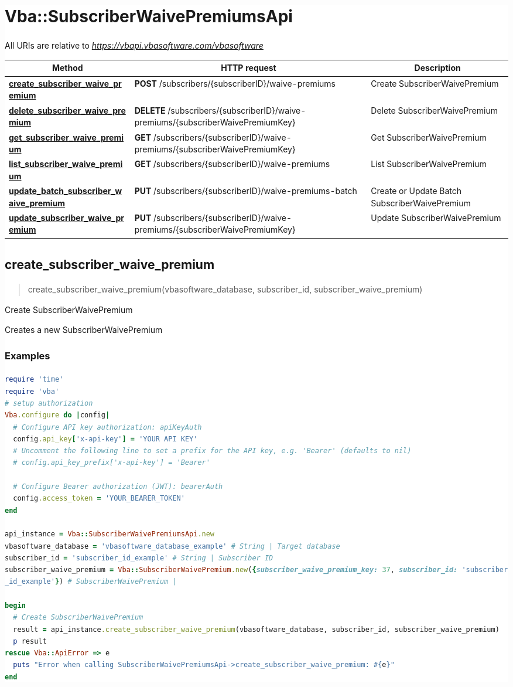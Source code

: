 # Vba::SubscriberWaivePremiumsApi

All URIs are relative to *https://vbapi.vbasoftware.com/vbasoftware*

| Method | HTTP request | Description |
| ------ | ------------ | ----------- |
| [**create_subscriber_waive_premium**](SubscriberWaivePremiumsApi.md#create_subscriber_waive_premium) | **POST** /subscribers/{subscriberID}/waive-premiums | Create SubscriberWaivePremium |
| [**delete_subscriber_waive_premium**](SubscriberWaivePremiumsApi.md#delete_subscriber_waive_premium) | **DELETE** /subscribers/{subscriberID}/waive-premiums/{subscriberWaivePremiumKey} | Delete SubscriberWaivePremium |
| [**get_subscriber_waive_premium**](SubscriberWaivePremiumsApi.md#get_subscriber_waive_premium) | **GET** /subscribers/{subscriberID}/waive-premiums/{subscriberWaivePremiumKey} | Get SubscriberWaivePremium |
| [**list_subscriber_waive_premium**](SubscriberWaivePremiumsApi.md#list_subscriber_waive_premium) | **GET** /subscribers/{subscriberID}/waive-premiums | List SubscriberWaivePremium |
| [**update_batch_subscriber_waive_premium**](SubscriberWaivePremiumsApi.md#update_batch_subscriber_waive_premium) | **PUT** /subscribers/{subscriberID}/waive-premiums-batch | Create or Update Batch SubscriberWaivePremium |
| [**update_subscriber_waive_premium**](SubscriberWaivePremiumsApi.md#update_subscriber_waive_premium) | **PUT** /subscribers/{subscriberID}/waive-premiums/{subscriberWaivePremiumKey} | Update SubscriberWaivePremium |


## create_subscriber_waive_premium

> <SubscriberWaivePremiumVBAResponse> create_subscriber_waive_premium(vbasoftware_database, subscriber_id, subscriber_waive_premium)

Create SubscriberWaivePremium

Creates a new SubscriberWaivePremium

### Examples

```ruby
require 'time'
require 'vba'
# setup authorization
Vba.configure do |config|
  # Configure API key authorization: apiKeyAuth
  config.api_key['x-api-key'] = 'YOUR API KEY'
  # Uncomment the following line to set a prefix for the API key, e.g. 'Bearer' (defaults to nil)
  # config.api_key_prefix['x-api-key'] = 'Bearer'

  # Configure Bearer authorization (JWT): bearerAuth
  config.access_token = 'YOUR_BEARER_TOKEN'
end

api_instance = Vba::SubscriberWaivePremiumsApi.new
vbasoftware_database = 'vbasoftware_database_example' # String | Target database
subscriber_id = 'subscriber_id_example' # String | Subscriber ID
subscriber_waive_premium = Vba::SubscriberWaivePremium.new({subscriber_waive_premium_key: 37, subscriber_id: 'subscriber_id_example'}) # SubscriberWaivePremium | 

begin
  # Create SubscriberWaivePremium
  result = api_instance.create_subscriber_waive_premium(vbasoftware_database, subscriber_id, subscriber_waive_premium)
  p result
rescue Vba::ApiError => e
  puts "Error when calling SubscriberWaivePremiumsApi->create_subscriber_waive_premium: #{e}"
end
```
